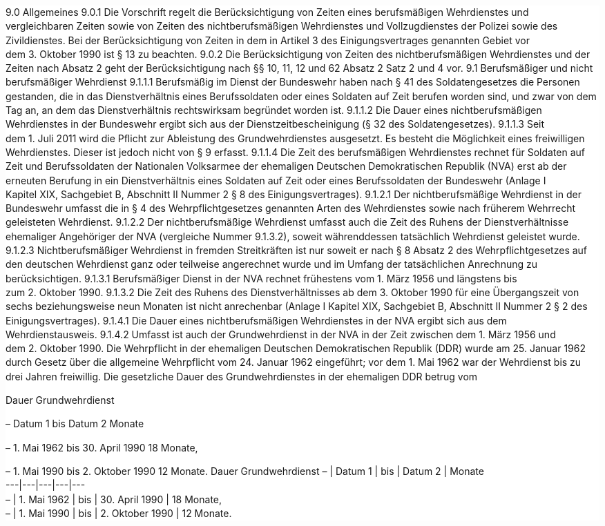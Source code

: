 9.0 Allgemeines 9.0.1 Die Vorschrift regelt die Berücksichtigung von Zeiten eines berufsmäßigen Wehrdienstes und vergleichbaren Zeiten sowie von Zeiten des nichtberufsmäßigen Wehrdienstes und Vollzugdienstes der Polizei sowie des Zivildienstes. Bei der Berücksichtigung von Zeiten in dem in Artikel 3 des Einigungsvertrages genannten Gebiet vor dem 3. Oktober 1990 ist § 13 zu beachten. 9.0.2 Die Berücksichtigung von Zeiten des nichtberufsmäßigen Wehrdienstes und der Zeiten nach Absatz 2 geht der Berücksichtigung nach §§ 10, 11, 12 und 62 Absatz 2 Satz 2 und 4 vor. 9.1 Berufsmäßiger und nicht berufsmäßiger Wehrdienst 9.1.1.1 Berufsmäßig im Dienst der Bundeswehr haben nach § 41 des Soldatengesetzes die Personen gestanden, die in das Dienstverhältnis eines Berufssoldaten oder eines Soldaten auf Zeit berufen worden sind, und zwar von dem Tag an, an dem das Dienstverhältnis rechtswirksam begründet worden ist. 9.1.1.2 Die Dauer eines nichtberufsmäßigen Wehrdienstes in der Bundeswehr ergibt sich aus der Dienstzeitbescheinigung (§ 32 des Soldatengesetzes). 9.1.1.3 Seit dem 1. Juli 2011 wird die Pflicht zur Ableistung des Grundwehrdienstes ausgesetzt. Es besteht die Möglichkeit eines freiwilligen Wehrdienstes. Dieser ist jedoch nicht von § 9 erfasst. 9.1.1.4 Die Zeit des berufsmäßigen Wehrdienstes rechnet für Soldaten auf Zeit und Berufssoldaten der Nationalen Volksarmee der ehemaligen Deutschen Demokratischen Republik (NVA) erst ab der erneuten Berufung in ein Dienstverhältnis eines Soldaten auf Zeit oder eines Berufssoldaten der Bundeswehr (Anlage I Kapitel XIX, Sachgebiet B, Abschnitt II Nummer 2 § 8 des Einigungsvertrages). 9.1.2.1 Der nichtberufsmäßige Wehrdienst in der Bundeswehr umfasst die in § 4 des Wehrpflichtgesetzes genannten Arten des Wehrdienstes sowie nach früherem Wehrrecht geleisteten Wehrdienst. 9.1.2.2 Der nichtberufsmäßige Wehrdienst umfasst auch die Zeit des Ruhens der Dienstverhältnisse ehemaliger Angehöriger der NVA (vergleiche Nummer 9.1.3.2), soweit währenddessen tatsächlich Wehrdienst geleistet wurde. 9.1.2.3 Nichtberufsmäßiger Wehrdienst in fremden Streitkräften ist nur soweit er nach § 8 Absatz 2 des Wehrpflichtgesetzes auf den deutschen Wehrdienst ganz oder teilweise angerechnet wurde und im Umfang der tatsächlichen Anrechnung zu berücksichtigen. 9.1.3.1 Berufsmäßiger Dienst in der NVA rechnet frühestens vom 1. März 1956 und längstens bis zum 2. Oktober 1990. 9.1.3.2 Die Zeit des Ruhens des Dienstverhältnisses ab dem 3. Oktober 1990 für eine Übergangszeit von sechs beziehungsweise neun Monaten ist nicht anrechenbar (Anlage I Kapitel XIX, Sachgebiet B, Abschnitt II Nummer 2 § 2 des Einigungsvertrages). 9.1.4.1 Die Dauer eines nichtberufsmäßigen Wehrdienstes in der NVA ergibt sich aus dem Wehrdienstausweis. 9.1.4.2 Umfasst ist auch der Grundwehrdienst in der NVA in der Zeit zwischen dem 1. März 1956 und dem 2. Oktober 1990. Die Wehrpflicht in der ehemaligen Deutschen Demokratischen Republik (DDR) wurde am 25. Januar 1962 durch Gesetz über die allgemeine Wehrpflicht vom 24. Januar 1962 eingeführt; vor dem 1. Mai 1962 war der Wehrdienst bis zu drei Jahren freiwillig. Die gesetzliche Dauer des Grundwehrdienstes in der ehemaligen DDR betrug vom

Dauer Grundwehrdienst
        


–
Datum 1
bis
Datum 2
Monate



–
1. Mai 1962
bis
30. April 1990
18 Monate,


–
1. Mai 1990
bis
2. Oktober 1990
12 Monate. Dauer Grundwehrdienst  – | Datum 1 | bis | Datum 2 | Monate  
---|---|---|---|---  
– | 1\. Mai 1962 | bis | 30\. April 1990 | 18 Monate,  
– | 1\. Mai 1990 | bis | 2\. Oktober 1990 | 12 Monate.
